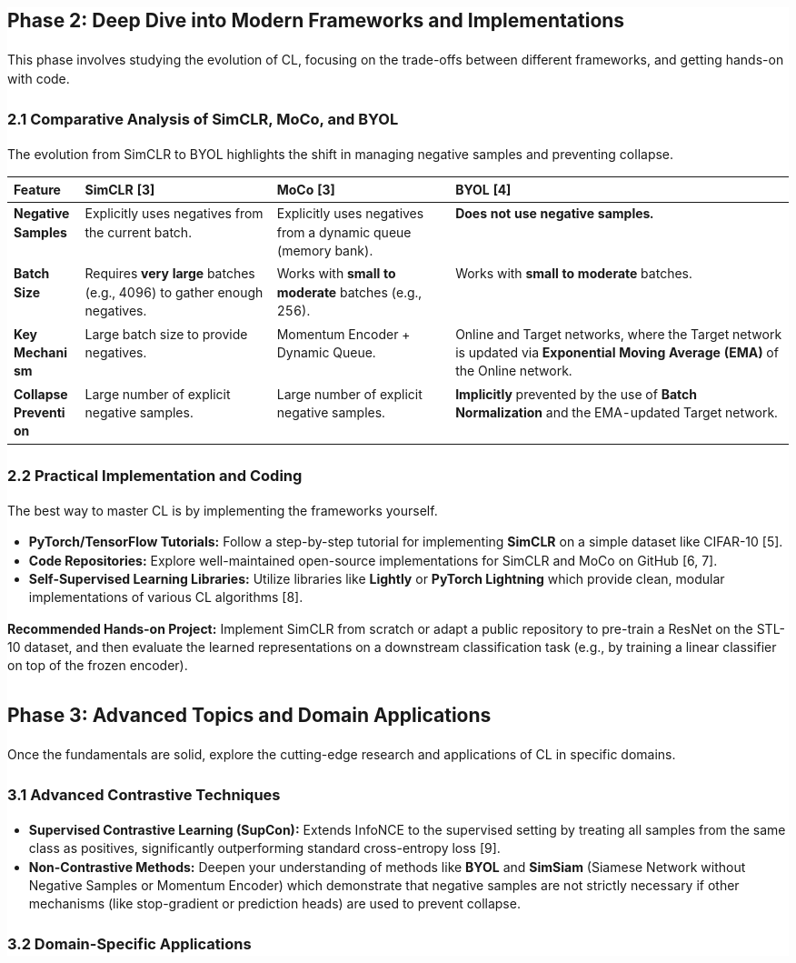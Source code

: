 ## Phase 2: Deep Dive into Modern Frameworks and Implementations

This phase involves studying the evolution of CL, focusing on the trade-offs between different frameworks, and getting hands-on with code.

### 2.1 Comparative Analysis of SimCLR, MoCo, and BYOL

The evolution from SimCLR to BYOL highlights the shift in managing negative samples and preventing collapse.

| Feature | SimCLR [3] | MoCo [3] | BYOL [4] |
| :--- | :--- | :--- | :--- |
| **Negative Samples** | Explicitly uses negatives from the current batch. | Explicitly uses negatives from a dynamic queue (memory bank). | **Does not use negative samples.** |
| **Batch Size** | Requires **very large** batches (e.g., 4096) to gather enough negatives. | Works with **small to moderate** batches (e.g., 256). | Works with **small to moderate** batches. |
| **Key Mechanism** | Large batch size to provide negatives. | Momentum Encoder + Dynamic Queue. | Online and Target networks, where the Target network is updated via **Exponential Moving Average (EMA)** of the Online network. |
| **Collapse Prevention** | Large number of explicit negative samples. | Large number of explicit negative samples. | **Implicitly** prevented by the use of **Batch Normalization** and the EMA-updated Target network. |

### 2.2 Practical Implementation and Coding

The best way to master CL is by implementing the frameworks yourself.

*   **PyTorch/TensorFlow Tutorials:** Follow a step-by-step tutorial for implementing **SimCLR** on a simple dataset like CIFAR-10 [5].
*   **Code Repositories:** Explore well-maintained open-source implementations for SimCLR and MoCo on GitHub [6, 7].
*   **Self-Supervised Learning Libraries:** Utilize libraries like **Lightly** or **PyTorch Lightning** which provide clean, modular implementations of various CL algorithms [8].

**Recommended Hands-on Project:** Implement SimCLR from scratch or adapt a public repository to pre-train a ResNet on the STL-10 dataset, and then evaluate the learned representations on a downstream classification task (e.g., by training a linear classifier on top of the frozen encoder).

## Phase 3: Advanced Topics and Domain Applications

Once the fundamentals are solid, explore the cutting-edge research and applications of CL in specific domains.

### 3.1 Advanced Contrastive Techniques

*   **Supervised Contrastive Learning (SupCon):** Extends InfoNCE to the supervised setting by treating all samples from the same class as positives, significantly outperforming standard cross-entropy loss [9].
*   **Non-Contrastive Methods:** Deepen your understanding of methods like **BYOL** and **SimSiam** (Siamese Network without Negative Samples or Momentum Encoder) which demonstrate that negative samples are not strictly necessary if other mechanisms (like stop-gradient or prediction heads) are used to prevent collapse.

### 3.2 Domain-Specific Applications

